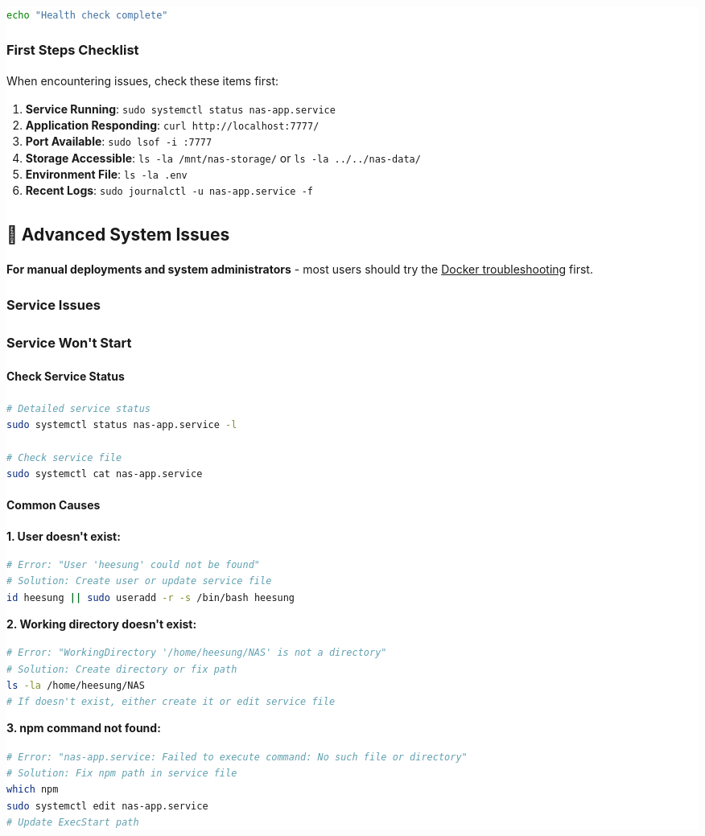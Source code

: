 ```bash
echo "Health check complete"
```

### First Steps Checklist

When encountering issues, check these items first:

1. **Service Running**: `sudo systemctl status nas-app.service`
2. **Application Responding**: `curl http://localhost:7777/`
3. **Port Available**: `sudo lsof -i :7777`
4. **Storage Accessible**: `ls -la /mnt/nas-storage/` or `ls -la ../../nas-data/`
5. **Environment File**: `ls -la .env`
6. **Recent Logs**: `sudo journalctl -u nas-app.service -f`

## 🔧 Advanced System Issues

**For manual deployments and system administrators** - most users should try the [Docker troubleshooting](#docker-troubleshooting-most-users) first.

### Service Issues

### Service Won't Start

#### Check Service Status
```bash
# Detailed service status
sudo systemctl status nas-app.service -l

# Check service file
sudo systemctl cat nas-app.service
```

#### Common Causes

**1. User doesn't exist:**
```bash
# Error: "User 'heesung' could not be found"
# Solution: Create user or update service file
id heesung || sudo useradd -r -s /bin/bash heesung
```

**2. Working directory doesn't exist:**
```bash
# Error: "WorkingDirectory '/home/heesung/NAS' is not a directory"
# Solution: Create directory or fix path
ls -la /home/heesung/NAS
# If doesn't exist, either create it or edit service file
```

**3. npm command not found:**
```bash
# Error: "nas-app.service: Failed to execute command: No such file or directory"
# Solution: Fix npm path in service file
which npm
sudo systemctl edit nas-app.service
# Update ExecStart path
```

